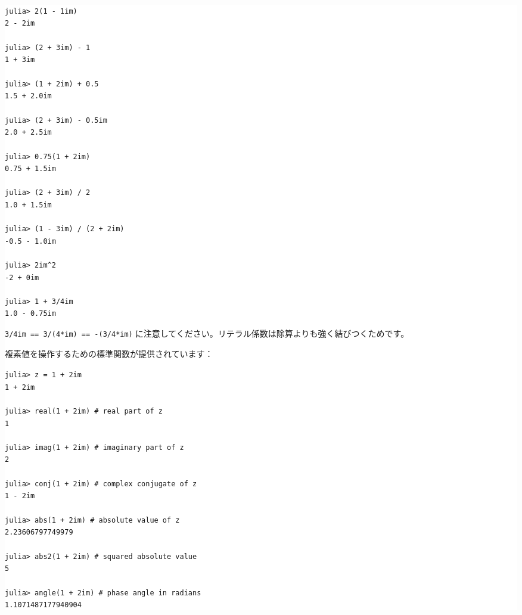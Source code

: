 ```jldoctest
julia> 2(1 - 1im)
2 - 2im

julia> (2 + 3im) - 1
1 + 3im

julia> (1 + 2im) + 0.5
1.5 + 2.0im

julia> (2 + 3im) - 0.5im
2.0 + 2.5im

julia> 0.75(1 + 2im)
0.75 + 1.5im

julia> (2 + 3im) / 2
1.0 + 1.5im

julia> (1 - 3im) / (2 + 2im)
-0.5 - 1.0im

julia> 2im^2
-2 + 0im

julia> 1 + 3/4im
1.0 - 0.75im
```

`3/4im == 3/(4*im) == -(3/4*im)` に注意してください。リテラル係数は除算よりも強く結びつくためです。

複素値を操作するための標準関数が提供されています：

```jldoctest
julia> z = 1 + 2im
1 + 2im

julia> real(1 + 2im) # real part of z
1

julia> imag(1 + 2im) # imaginary part of z
2

julia> conj(1 + 2im) # complex conjugate of z
1 - 2im

julia> abs(1 + 2im) # absolute value of z
2.23606797749979

julia> abs2(1 + 2im) # squared absolute value
5

julia> angle(1 + 2im) # phase angle in radians
1.1071487177940904
```
